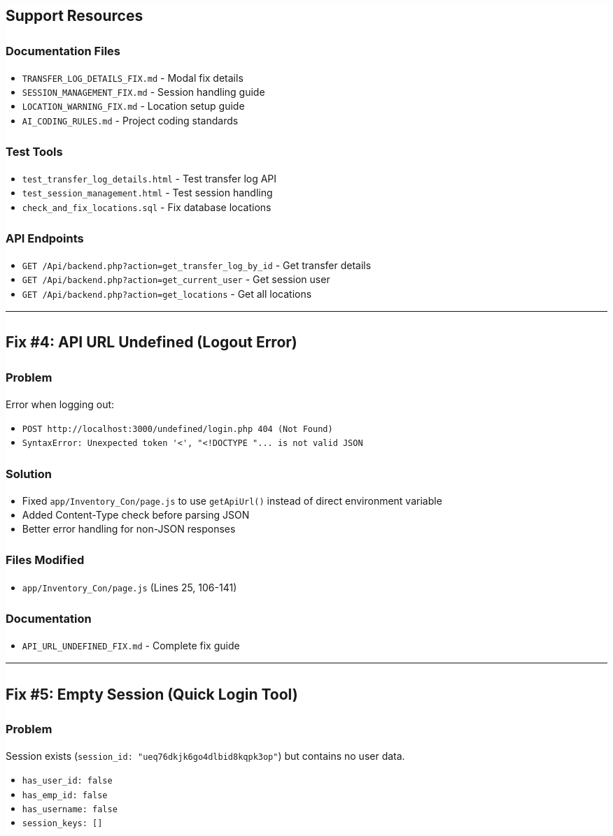 
## Support Resources

### Documentation Files
- `TRANSFER_LOG_DETAILS_FIX.md` - Modal fix details
- `SESSION_MANAGEMENT_FIX.md` - Session handling guide
- `LOCATION_WARNING_FIX.md` - Location setup guide
- `AI_CODING_RULES.md` - Project coding standards

### Test Tools
- `test_transfer_log_details.html` - Test transfer log API
- `test_session_management.html` - Test session handling
- `check_and_fix_locations.sql` - Fix database locations

### API Endpoints
- `GET /Api/backend.php?action=get_transfer_log_by_id` - Get transfer details
- `GET /Api/backend.php?action=get_current_user` - Get session user
- `GET /Api/backend.php?action=get_locations` - Get all locations

---

## Fix #4: API URL Undefined (Logout Error)

### Problem
Error when logging out:
- `POST http://localhost:3000/undefined/login.php 404 (Not Found)`
- `SyntaxError: Unexpected token '<', "<!DOCTYPE "... is not valid JSON`

### Solution
- Fixed `app/Inventory_Con/page.js` to use `getApiUrl()` instead of direct environment variable
- Added Content-Type check before parsing JSON
- Better error handling for non-JSON responses

### Files Modified
- `app/Inventory_Con/page.js` (Lines 25, 106-141)

### Documentation
- `API_URL_UNDEFINED_FIX.md` - Complete fix guide

---

## Fix #5: Empty Session (Quick Login Tool)

### Problem
Session exists (`session_id: "ueq76dkjk6go4dlbid8kqpk3op"`) but contains no user data.
- `has_user_id: false`
- `has_emp_id: false`
- `has_username: false`
- `session_keys: []`
